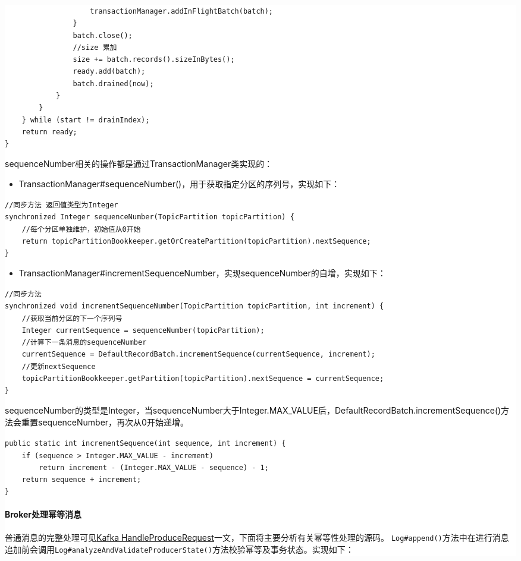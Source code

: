 ```
                    transactionManager.addInFlightBatch(batch);
                }
                batch.close();
                //size 累加
                size += batch.records().sizeInBytes();
                ready.add(batch);
                batch.drained(now);
            }
        }
    } while (start != drainIndex);
    return ready;
}
```

sequenceNumber相关的操作都是通过TransactionManager类实现的：

* TransactionManager#sequenceNumber()，用于获取指定分区的序列号，实现如下：

```
//同步方法 返回值类型为Integer
synchronized Integer sequenceNumber(TopicPartition topicPartition) {
    //每个分区单独维护，初始值从0开始
    return topicPartitionBookkeeper.getOrCreatePartition(topicPartition).nextSequence;
}
```

* TransactionManager#incrementSequenceNumber，实现sequenceNumber的自增，实现如下：

```
//同步方法
synchronized void incrementSequenceNumber(TopicPartition topicPartition, int increment) {
    //获取当前分区的下一个序列号
    Integer currentSequence = sequenceNumber(topicPartition);
    //计算下一条消息的sequenceNumber
    currentSequence = DefaultRecordBatch.incrementSequence(currentSequence, increment);
    //更新nextSequence
    topicPartitionBookkeeper.getPartition(topicPartition).nextSequence = currentSequence;
}
```

sequenceNumber的类型是Integer，当sequenceNumber大于Integer.MAX_VALUE后，DefaultRecordBatch.incrementSequence()方法会重置sequenceNumber，再次从0开始递增。

```
public static int incrementSequence(int sequence, int increment) {
    if (sequence > Integer.MAX_VALUE - increment)
        return increment - (Integer.MAX_VALUE - sequence) - 1;
    return sequence + increment;
}
```

#### Broker处理幂等消息

普通消息的完整处理可见[Kafka HandleProduceRequest](https://guann1ng.github.io/kafka/2021/08/22/Kafka-HandleProduceRequest/)一文，下面将主要分析有关幂等性处理的源码。
`Log#append()`方法中在进行消息追加前会调用`Log#analyzeAndValidateProducerState()`方法校验幂等及事务状态。实现如下：
